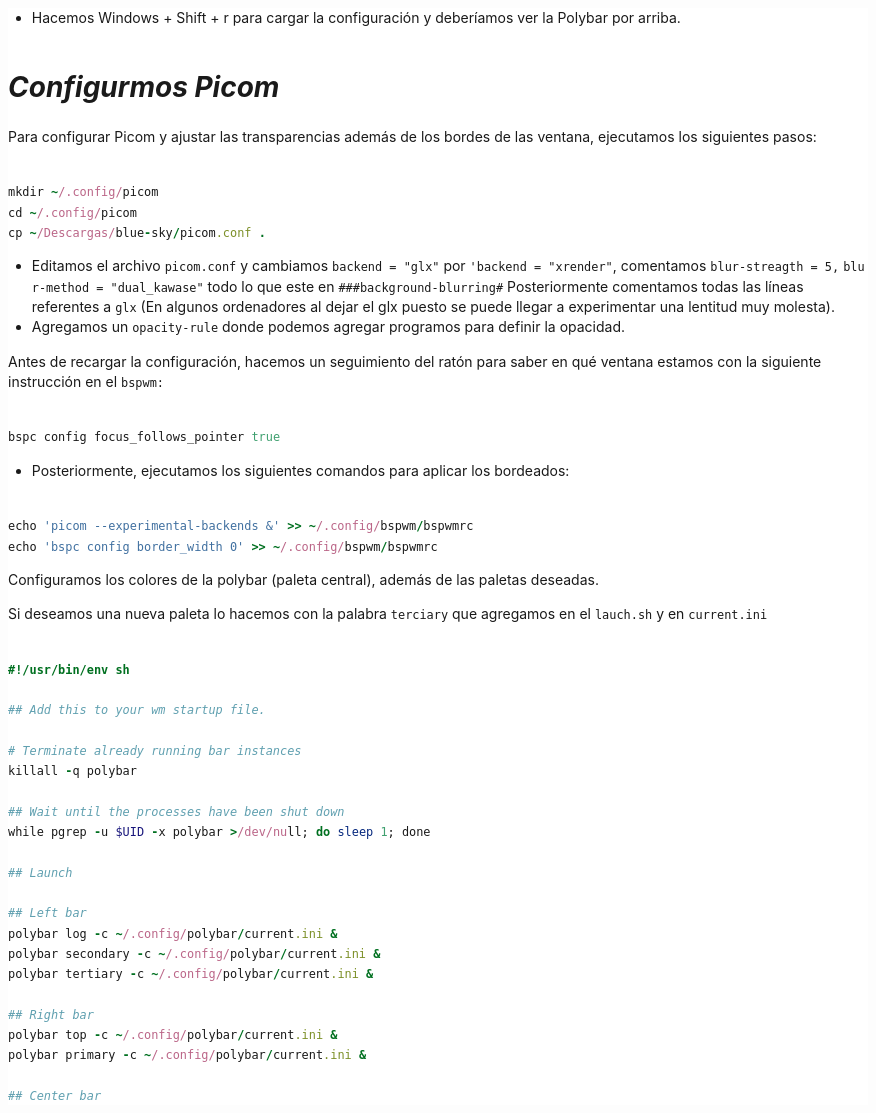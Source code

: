 - Hacemos Windows + Shift + r para cargar la configuración y deberíamos ver la Polybar por arriba.

# ***Configurmos Picom***

Para configurar Picom y ajustar las transparencias además de los bordes de las ventana, ejecutamos los siguientes pasos:

```ruby

mkdir ~/.config/picom
cd ~/.config/picom
cp ~/Descargas/blue-sky/picom.conf .

```

- Editamos el archivo ```picom.conf``` y cambiamos ```backend = "glx"``` por ```'backend = "xrender"```, comentamos ```blur-streagth = 5,``` ```blur-method = "dual_kawase"``` todo lo que este en ```###background-blurring#``` Posteriormente comentamos todas las líneas referentes a ```glx``` (En algunos ordenadores al dejar el glx puesto se puede llegar a experimentar una lentitud muy molesta).
- Agregamos un ```opacity-rule``` donde podemos agregar programos para definir la opacidad.

Antes de recargar la configuración, hacemos un seguimiento del ratón para saber en qué ventana estamos con la siguiente instrucción en el ```bspwm:```

```ruby

bspc config focus_follows_pointer true

```

- Posteriormente, ejecutamos los siguientes comandos para aplicar los bordeados:

```ruby

echo 'picom --experimental-backends &' >> ~/.config/bspwm/bspwmrc 
echo 'bspc config border_width 0' >> ~/.config/bspwm/bspwmrc

```

Configuramos los colores de la polybar (paleta central), además de las paletas deseadas.

Si deseamos una nueva paleta lo hacemos con la palabra ```terciary``` que agregamos en el ```lauch.sh``` y en ```current.ini```

```ruby

#!/usr/bin/env sh

## Add this to your wm startup file.

# Terminate already running bar instances
killall -q polybar

## Wait until the processes have been shut down
while pgrep -u $UID -x polybar >/dev/null; do sleep 1; done

## Launch

## Left bar
polybar log -c ~/.config/polybar/current.ini &
polybar secondary -c ~/.config/polybar/current.ini &
polybar tertiary -c ~/.config/polybar/current.ini &

## Right bar
polybar top -c ~/.config/polybar/current.ini &
polybar primary -c ~/.config/polybar/current.ini &

## Center bar
```
